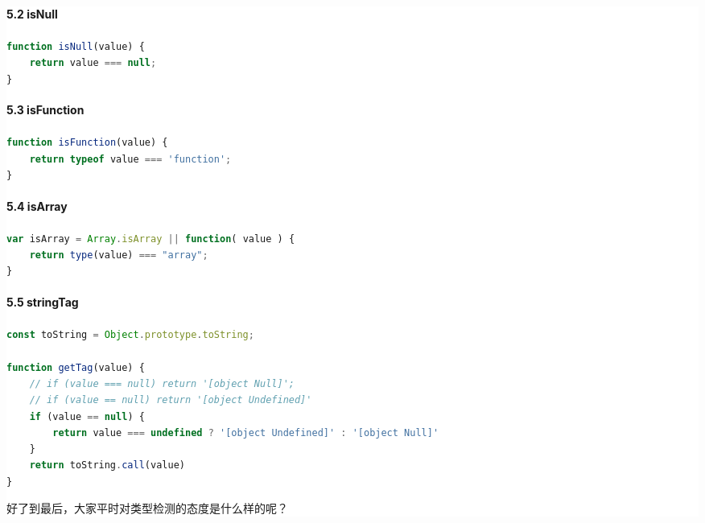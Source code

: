 #### 5.2 isNull

```js
function isNull(value) {
    return value === null;
}
```

#### 5.3 isFunction

```js
function isFunction(value) {
    return typeof value === 'function';
}
```

#### 5.4 isArray

```js
var isArray = Array.isArray || function( value ) {
    return type(value) === "array";
}
```

#### 5.5 stringTag

```js
const toString = Object.prototype.toString;

function getTag(value) {
    // if (value === null) return '[object Null]';
    // if (value == null) return '[object Undefined]'
    if (value == null) {
        return value === undefined ? '[object Undefined]' : '[object Null]'
    }
    return toString.call(value)
}
```

好了到最后，大家平时对类型检测的态度是什么样的呢？